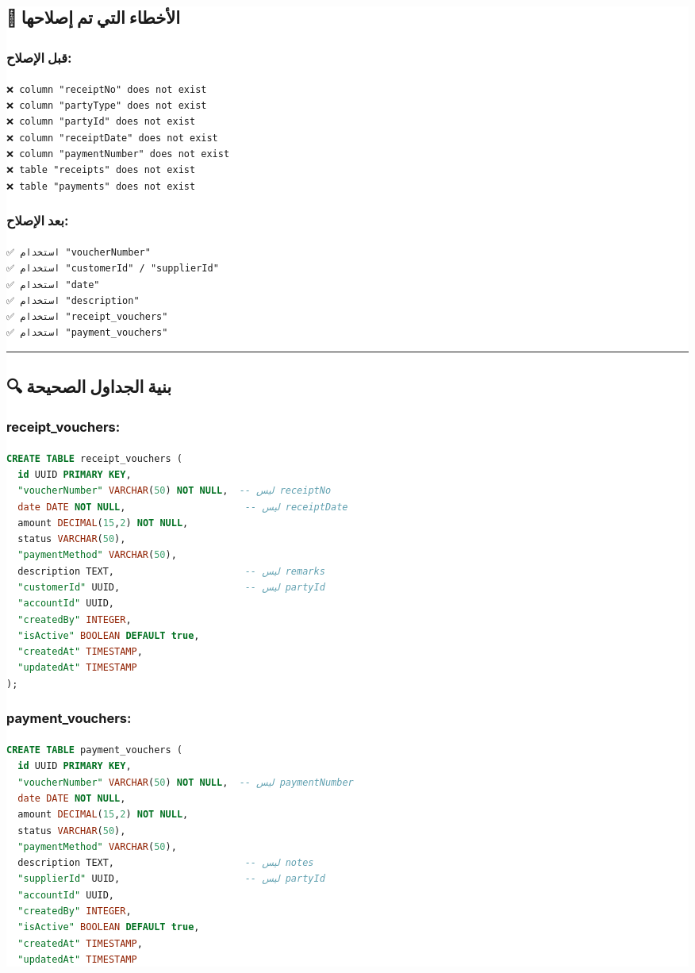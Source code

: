 
## 🎯 الأخطاء التي تم إصلاحها

### قبل الإصلاح:
```
❌ column "receiptNo" does not exist
❌ column "partyType" does not exist
❌ column "partyId" does not exist
❌ column "receiptDate" does not exist
❌ column "paymentNumber" does not exist
❌ table "receipts" does not exist
❌ table "payments" does not exist
```

### بعد الإصلاح:
```
✅ استخدام "voucherNumber"
✅ استخدام "customerId" / "supplierId"
✅ استخدام "date"
✅ استخدام "description"
✅ استخدام "receipt_vouchers"
✅ استخدام "payment_vouchers"
```

---

## 🔍 بنية الجداول الصحيحة

### receipt_vouchers:
```sql
CREATE TABLE receipt_vouchers (
  id UUID PRIMARY KEY,
  "voucherNumber" VARCHAR(50) NOT NULL,  -- ليس receiptNo
  date DATE NOT NULL,                     -- ليس receiptDate
  amount DECIMAL(15,2) NOT NULL,
  status VARCHAR(50),
  "paymentMethod" VARCHAR(50),
  description TEXT,                       -- ليس remarks
  "customerId" UUID,                      -- ليس partyId
  "accountId" UUID,
  "createdBy" INTEGER,
  "isActive" BOOLEAN DEFAULT true,
  "createdAt" TIMESTAMP,
  "updatedAt" TIMESTAMP
);
```

### payment_vouchers:
```sql
CREATE TABLE payment_vouchers (
  id UUID PRIMARY KEY,
  "voucherNumber" VARCHAR(50) NOT NULL,  -- ليس paymentNumber
  date DATE NOT NULL,
  amount DECIMAL(15,2) NOT NULL,
  status VARCHAR(50),
  "paymentMethod" VARCHAR(50),
  description TEXT,                       -- ليس notes
  "supplierId" UUID,                      -- ليس partyId
  "accountId" UUID,
  "createdBy" INTEGER,
  "isActive" BOOLEAN DEFAULT true,
  "createdAt" TIMESTAMP,
  "updatedAt" TIMESTAMP
```